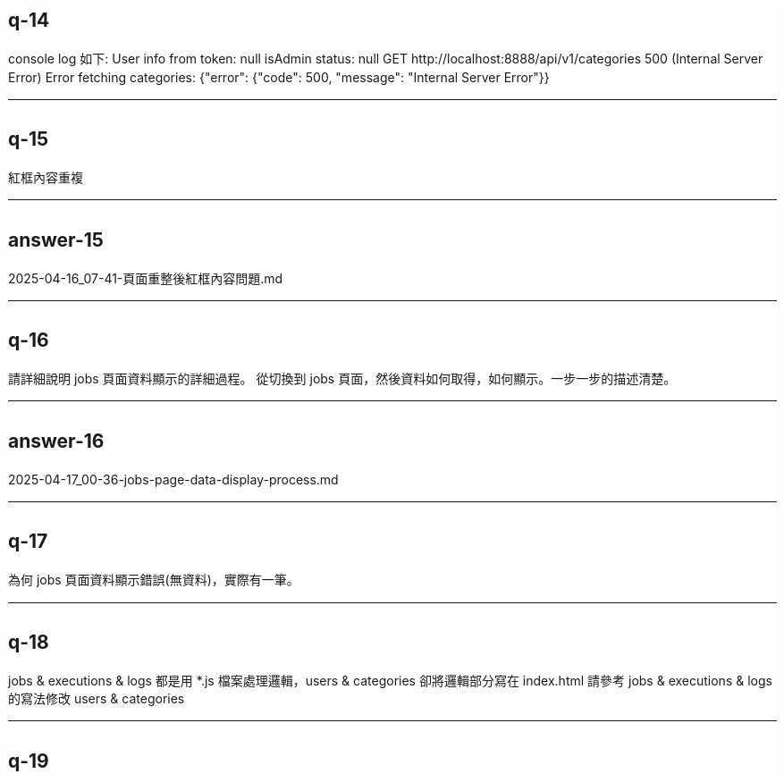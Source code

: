 
## q-14

console log 如下:
User info from token: null
isAdmin status: null
GET http://localhost:8888/api/v1/categories 500 (Internal Server Error)
Error fetching categories: {"error": {"code": 500, "message": "Internal Server Error"}}

---

## q-15

紅框內容重複

---

## answer-15

2025-04-16_07-41-頁面重整後紅框內容問題.md

---

## q-16

請詳細說明 jobs 頁面資料顯示的詳細過程。
從切換到 jobs 頁面，然後資料如何取得，如何顯示。一步一步的描述清楚。

---

## answer-16

2025-04-17_00-36-jobs-page-data-display-process.md

---

## q-17

為何 jobs 頁面資料顯示錯誤(無資料)，實際有一筆。

---

## q-18

jobs & executions & logs 都是用 *.js 檔案處理邏輯，users & categories 卻將邏輯部分寫在 index.html
請參考 jobs & executions & logs 的寫法修改 users & categories

---

## q-19
